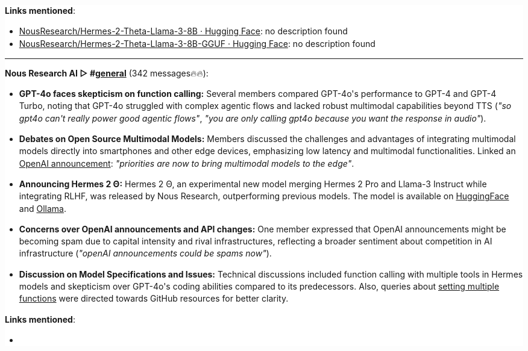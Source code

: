 <strong>Links mentioned</strong>:

<ul>
<li>
<a href="https://huggingface.co/NousResearch/Hermes-2-Theta-Llama-3-8B">NousResearch/Hermes-2-Theta-Llama-3-8B · Hugging Face</a>: no description found</li><li><a href="https://huggingface.co/NousResearch/Hermes-2-Theta-Llama-3-8B-GGUF">NousResearch/Hermes-2-Theta-Llama-3-8B-GGUF · Hugging Face</a>: no description found
</li>
</ul>

</div>
  

---


**Nous Research AI ▷ #[general](https://discord.com/channels/1053877538025386074/1149866623109439599/1239835061893857371)** (342 messages🔥🔥): 

- **GPT-4o faces skepticism on function calling:** Several members compared GPT-4o's performance to GPT-4 and GPT-4 Turbo, noting that GPT-4o struggled with complex agentic flows and lacked robust multimodal capabilities beyond TTS (*"so gpt4o can't really power good agentic flows"*, *"you are only calling gpt4o because you want the response in audio"*).
  
- **Debates on Open Source Multimodal Models:** Members discussed the challenges and advantages of integrating multimodal models directly into smartphones and other edge devices, emphasizing low latency and multimodal functionalities. Linked an [OpenAI announcement](https://discord.com/channels/1053877538025386074/1149866623109439599/1239651072503709797): *"priorities are now to bring multimodal models to the edge"*.

- **Announcing Hermes 2 Θ:** Hermes 2 Θ, an experimental new model merging Hermes 2 Pro and Llama-3 Instruct while integrating RLHF, was released by Nous Research, outperforming previous models. The model is available on [HuggingFace](https://huggingface.co/NousResearch/Hermes-2-Theta-Llama-3-8B) and [Ollama](https://ollama.com/interstellarninja/hermes-2-theta-llama-3-8b).

- **Concerns over OpenAI announcements and API changes:** One member expressed that OpenAI announcements might be becoming spam due to capital intensity and rival infrastructures, reflecting a broader sentiment about competition in AI infrastructure (*"openAI announcements could be spams now"*).

- **Discussion on Model Specifications and Issues:** Technical discussions included function calling with multiple tools in Hermes models and skepticism over GPT-4o's coding abilities compared to its predecessors. Also, queries about [setting multiple functions](https://github.com/NousResearch/Hermes-Function-Calling) were directed towards GitHub resources for better clarity.
<div class="linksMentioned">

<strong>Links mentioned</strong>:

<ul>
<li>